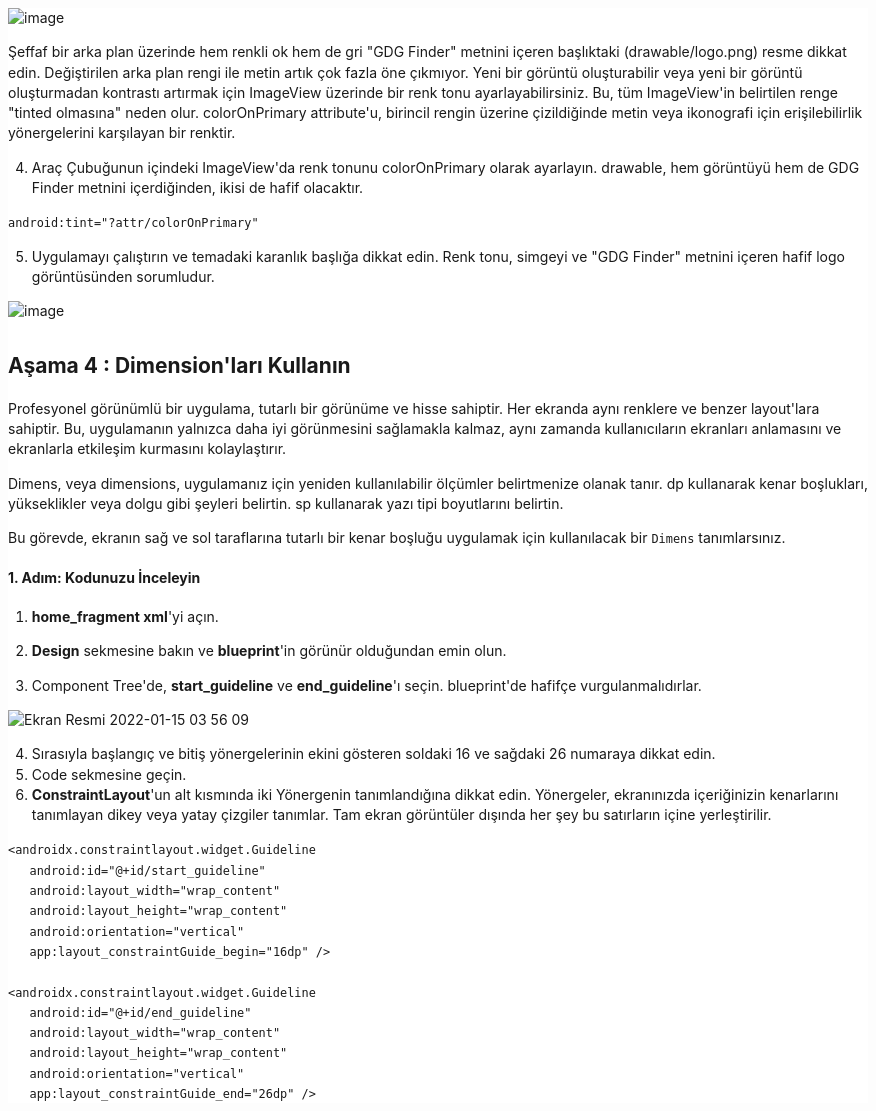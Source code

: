 ![image](https://user-images.githubusercontent.com/70329389/149595925-70726017-7b0c-4fc1-b18b-2b6d583d7e1c.png)

Şeffaf bir arka plan üzerinde hem renkli ok hem de gri "GDG Finder" metnini içeren başlıktaki (drawable/logo.png) resme dikkat edin. Değiştirilen arka plan rengi ile metin artık çok fazla öne çıkmıyor. Yeni bir görüntü oluşturabilir veya yeni bir görüntü oluşturmadan kontrastı artırmak için ImageView üzerinde bir renk tonu ayarlayabilirsiniz. Bu, tüm ImageView'in belirtilen renge "tinted olmasına" neden olur. colorOnPrimary attribute'u, birincil rengin üzerine çizildiğinde metin veya ikonografi için erişilebilirlik yönergelerini karşılayan bir renktir.

4. Araç Çubuğunun içindeki ImageView'da renk tonunu colorOnPrimary olarak ayarlayın. drawable, hem görüntüyü hem de GDG Finder metnini içerdiğinden, ikisi de hafif olacaktır.

```
android:tint="?attr/colorOnPrimary"
```

5. Uygulamayı çalıştırın ve temadaki karanlık başlığa dikkat edin. Renk tonu, simgeyi ve "GDG Finder" metnini içeren hafif logo görüntüsünden sorumludur.

![image](https://user-images.githubusercontent.com/70329389/149596173-b8dedfb2-fef3-41ff-bded-803a9f2dac85.png)

## <a name="d"></a>Aşama 4 : Dimension'ları Kullanın

Profesyonel görünümlü bir uygulama, tutarlı bir görünüme ve hisse sahiptir. Her ekranda aynı renklere ve benzer layout'lara sahiptir. Bu, uygulamanın yalnızca daha iyi görünmesini sağlamakla kalmaz, aynı zamanda kullanıcıların ekranları anlamasını ve ekranlarla etkileşim kurmasını kolaylaştırır.

Dimens, veya dimensions, uygulamanız için yeniden kullanılabilir ölçümler belirtmenize olanak tanır. dp kullanarak kenar boşlukları, yükseklikler veya dolgu gibi şeyleri belirtin. sp kullanarak yazı tipi boyutlarını belirtin.

Bu görevde, ekranın sağ ve sol taraflarına tutarlı bir kenar boşluğu uygulamak için kullanılacak bir `Dimens` tanımlarsınız.

#### 1. Adım: Kodunuzu İnceleyin

1. **home_fragment xml**'yi açın.

2. **Design** sekmesine bakın ve **blueprint**'in görünür olduğundan emin olun.

3. Component Tree'de, **start_guideline** ve **end_guideline**'ı seçin. blueprint'de hafifçe vurgulanmalıdırlar.

![Ekran Resmi 2022-01-15 03 56 09](https://user-images.githubusercontent.com/70329389/149602464-16aa2473-bccf-4dad-ad55-b27a8510ebc7.png)

4. Sırasıyla başlangıç ve bitiş yönergelerinin ekini gösteren soldaki 16 ve sağdaki 26 numaraya dikkat edin.
5. Code sekmesine geçin.
6. **ConstraintLayout**'un alt kısmında iki Yönergenin tanımlandığına dikkat edin. Yönergeler, ekranınızda içeriğinizin kenarlarını tanımlayan dikey veya yatay çizgiler tanımlar. Tam ekran görüntüler dışında her şey bu satırların içine yerleştirilir.

```
<androidx.constraintlayout.widget.Guideline
   android:id="@+id/start_guideline"
   android:layout_width="wrap_content"
   android:layout_height="wrap_content"
   android:orientation="vertical"
   app:layout_constraintGuide_begin="16dp" />

<androidx.constraintlayout.widget.Guideline
   android:id="@+id/end_guideline"
   android:layout_width="wrap_content"
   android:layout_height="wrap_content"
   android:orientation="vertical"
   app:layout_constraintGuide_end="26dp" />
```